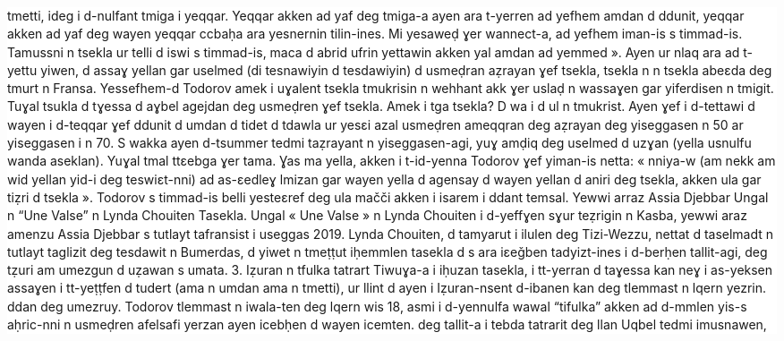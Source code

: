tmetti, ideg i d-nulfant tmiga i
yeqqar. Yeqqar akken ad yaf
deg tmiga-a ayen ara t-yerren
ad yefhem amdan d ddunit,
yeqqar akken ad yaf deg
wayen yeqqar ccbaḥa ara yesnernin tilin-ines. Mi
yesaweḍ ɣer wannect-a, ad
yefhem iman-is s timmad-is.
Tamussni n tsekla ur telli d
iswi s timmad-is, maca d abrid
ufrin yettawin akken yal
amdan ad yemmed ».
Ayen ur nlaq ara ad t-yettu
yiwen, d assaɣ yellan gar uselmed (di
tesnawiyin d tesdawiyin) d
usmeḍran aẓrayan ɣef tsekla, tsekla n n tsekla
abeɛda deg tmurt n Fransa.
Yessefhem-d Todorov amek i uɣalent tsekla tmukrisin n
wehhant akk ɣer uslaḍ n
wassaɣen gar yiferdisen n
tmigit. Tuɣal tsukla d tɣessa d
aɣbel agejdan deg usmeḍren
ɣef tsekla. Amek i tga tsekla?
D wa i d ul n tmukrist. Ayen
ɣef i d-tettawi d wayen i
d-teqqar ɣef ddunit d umdan d
tidet d tdawla ur yesɛi azal usmeḍren ameqqran deg aẓrayan deg
yiseggasen n 50 ar yiseggasen i
n 70. S wakka ayen
d-tsummer tedmi taẓrayant n
yiseggasen-agi, yuɣ amḍiq
deg uselmed d uzɣan (yella usnulfu wanda
aseklan). Yuɣal tmal ttɛebga
ɣer tama. Ɣas ma yella, akken
i t-id-yenna Todorov
ɣef yiman-is netta: « nniya-w
(am nekk am wid yellan yid-i
deg teswiɛt-nni) ad as-ɛedleɣ
lmizan gar wayen yella d
agensay d wayen yellan d
aniri deg tsekla, akken ula gar
tiẓri d tsekla ». Todorov s timmad-is belli yesteɛref deg ula
mačči akken i isarem i ddant temsal.
Yewwi arraz Assia Djebbar
Ungal n “Une Valse” n Lynda Chouiten
Tasekla. Ungal « Une Valse » n Lynda Chouiten i d-yeffɣen
sɣur teẓrigin n Kasba, yewwi araz amenzu Assia Djebbar s
tutlayt tafransist i useggas 2019. Lynda Chouiten, d tamyarut i
ilulen deg Tizi-Wezzu, nettat d taselmadt n tutlayt taglizit deg
tesdawit n Bumerdas, d yiwet n tmeṭṭut iḥemmlen tasekla d s ara iɛeǧben tadyizt-ines i d-berḥen tallit-agi, deg
tẓuri am umezgun d uẓawan s umata.
3. Iẓuran n tfulka tatrart
Tiwuɣa-a i iḥuzan tasekla, i tt-yerran d taɣessa kan neɣ i as-yeksen assaɣen i tt-yeṭṭfen d
tudert (ama n umdan ama n
tmetti), ur llint d ayen i Iẓuran-nsent
d-ibanen kan deg tlemmast n lqern yezrin.
ddan deg umezruy. Todorov tlemmast n iwala-ten deg
lqern wis 18, asmi i d-yennulfa
wawal “tifulka” akken ad
d-mmlen yis-s aḥric-nni n
usmeḍren afelsafi yerzan ayen
icebḥen d wayen icemten. deg
tallit-a i tebda tatrarit deg llan Uqbel tedmi imusnawen,